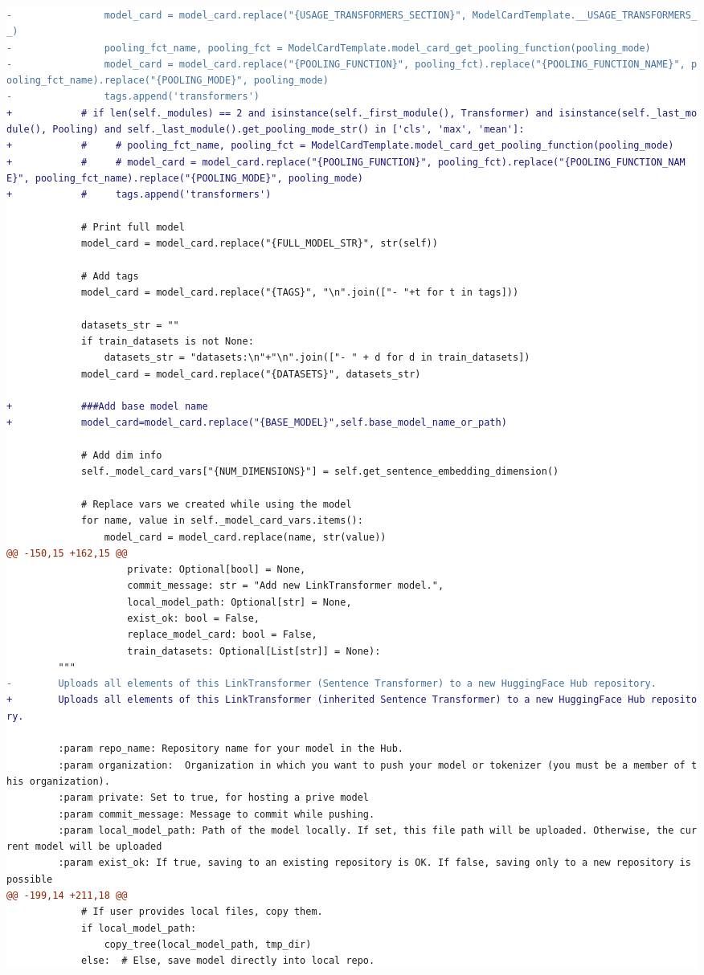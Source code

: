 ```diff
-                model_card = model_card.replace("{USAGE_TRANSFORMERS_SECTION}", ModelCardTemplate.__USAGE_TRANSFORMERS__)
-                pooling_fct_name, pooling_fct = ModelCardTemplate.model_card_get_pooling_function(pooling_mode)
-                model_card = model_card.replace("{POOLING_FUNCTION}", pooling_fct).replace("{POOLING_FUNCTION_NAME}", pooling_fct_name).replace("{POOLING_MODE}", pooling_mode)
-                tags.append('transformers')
+            # if len(self._modules) == 2 and isinstance(self._first_module(), Transformer) and isinstance(self._last_module(), Pooling) and self._last_module().get_pooling_mode_str() in ['cls', 'max', 'mean']:
+            #     # pooling_fct_name, pooling_fct = ModelCardTemplate.model_card_get_pooling_function(pooling_mode)
+            #     # model_card = model_card.replace("{POOLING_FUNCTION}", pooling_fct).replace("{POOLING_FUNCTION_NAME}", pooling_fct_name).replace("{POOLING_MODE}", pooling_mode)
+            #     tags.append('transformers')
 
             # Print full model
             model_card = model_card.replace("{FULL_MODEL_STR}", str(self))
 
             # Add tags
             model_card = model_card.replace("{TAGS}", "\n".join(["- "+t for t in tags]))
 
             datasets_str = ""
             if train_datasets is not None:
                 datasets_str = "datasets:\n"+"\n".join(["- " + d for d in train_datasets])
             model_card = model_card.replace("{DATASETS}", datasets_str)
 
+            ###Add base model name
+            model_card=model_card.replace("{BASE_MODEL}",self.base_model_name_or_path)
 
             # Add dim info
             self._model_card_vars["{NUM_DIMENSIONS}"] = self.get_sentence_embedding_dimension()
 
             # Replace vars we created while using the model
             for name, value in self._model_card_vars.items():
                 model_card = model_card.replace(name, str(value))
@@ -150,15 +162,15 @@
                     private: Optional[bool] = None,
                     commit_message: str = "Add new LinkTransformer model.",
                     local_model_path: Optional[str] = None,
                     exist_ok: bool = False,
                     replace_model_card: bool = False,
                     train_datasets: Optional[List[str]] = None):
         """
-        Uploads all elements of this LinkTransformer (Sentence Transformer) to a new HuggingFace Hub repository.
+        Uploads all elements of this LinkTransformer (inherited Sentence Transformer) to a new HuggingFace Hub repository.
 
         :param repo_name: Repository name for your model in the Hub.
         :param organization:  Organization in which you want to push your model or tokenizer (you must be a member of this organization).
         :param private: Set to true, for hosting a prive model
         :param commit_message: Message to commit while pushing.
         :param local_model_path: Path of the model locally. If set, this file path will be uploaded. Otherwise, the current model will be uploaded
         :param exist_ok: If true, saving to an existing repository is OK. If false, saving only to a new repository is possible
@@ -199,14 +211,18 @@
             # If user provides local files, copy them.
             if local_model_path:
                 copy_tree(local_model_path, tmp_dir)
             else:  # Else, save model directly into local repo.
```